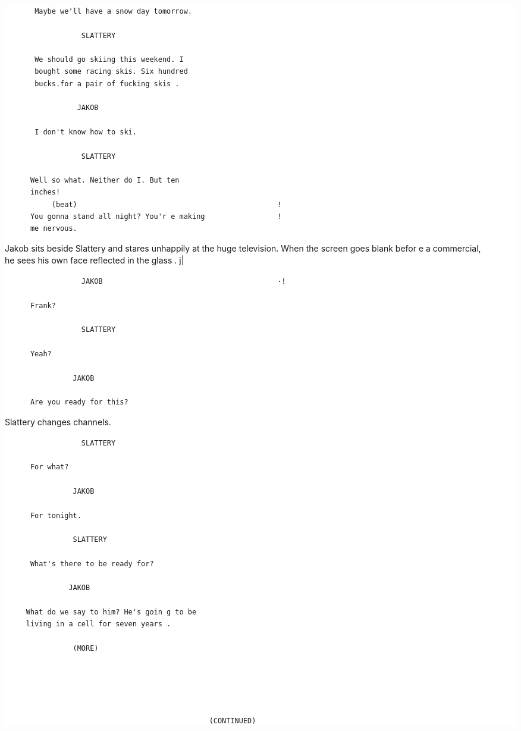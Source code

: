            Maybe we'll have a snow day tomorrow.

                      SLATTERY

           We should go skiing this weekend. I
           bought some racing skis. Six hundred
           bucks.for a pair of fucking skis .

                     JAKOB

           I don't know how to ski.

                      SLATTERY

          Well so what. Neither do I. But ten
          inches!
               (beat)                                               !
          You gonna stand all night? You'r e making                 !
          me nervous.
Jakob sits beside Slattery and stares unhappily at the huge
television. When the screen goes blank befor e a commercial,         \
he sees his own face reflected in the glass .                       j|

                      JAKOB                                         ·!

          Frank?

                      SLATTERY

          Yeah?

                    JAKOB

          Are you ready for this?
Slattery changes channels.

                      SLATTERY

          For what?

                    JAKOB

          For tonight.

                    SLATTERY

          What's there to be ready for?

                   JAKOB

         What do we say to him? He's goin g to be
         living in a cell for seven years .

                    (MORE)





                                                    (CONTINUED)




